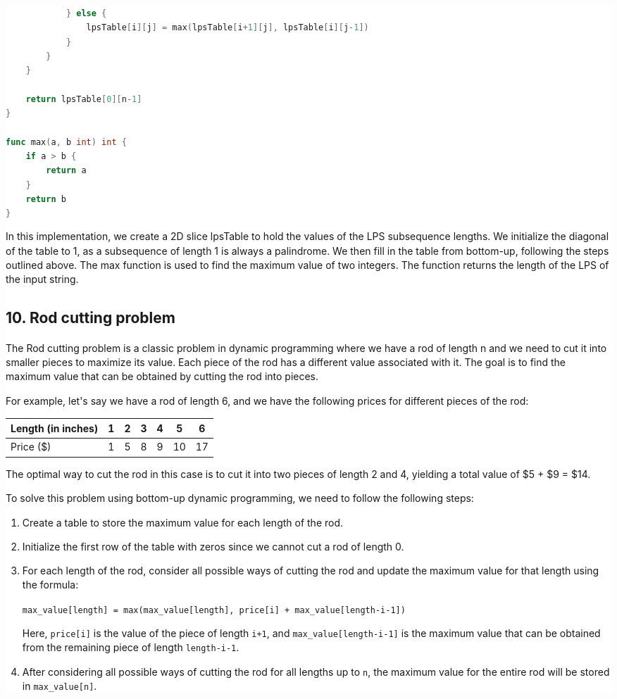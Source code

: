 ```go
            } else {
                lpsTable[i][j] = max(lpsTable[i+1][j], lpsTable[i][j-1])
            }
        }
    }

    return lpsTable[0][n-1]
}

func max(a, b int) int {
    if a > b {
        return a
    }
    return b
}
```
In this implementation, we create a 2D slice lpsTable to hold the values of the LPS subsequence lengths. We initialize the diagonal of the table to 1, as a subsequence of length 1 is always a palindrome. We then fill in the table from bottom-up, following the steps outlined above. The max function is used to find the maximum value of two integers. The function returns the length of the LPS of the input string.

##  10. Rod cutting problem
The Rod cutting problem is a classic problem in dynamic programming where we have a rod of length n and we need to cut it into smaller pieces to maximize its value. Each piece of the rod has a different value associated with it. The goal is to find the maximum value that can be obtained by cutting the rod into pieces.

For example, let's say we have a rod of length 6, and we have the following prices for different pieces of the rod:

| Length (in inches) | 1   | 2   | 3   | 4   | 5   | 6   |
| --- | --- | --- | --- | --- | --- | --- |
| Price ($) | 1   | 5   | 8   | 9   | 10  | 17  |
The optimal way to cut the rod in this case is to cut it into two pieces of length 2 and 4, yielding a total value of $5 + $9 = $14.

To solve this problem using bottom-up dynamic programming, we need to follow the following steps:

1.  Create a table to store the maximum value for each length of the rod.
    
2.  Initialize the first row of the table with zeros since we cannot cut a rod of length 0.
    
3.  For each length of the rod, consider all possible ways of cutting the rod and update the maximum value for that length using the formula:
    
    `max_value[length] = max(max_value[length], price[i] + max_value[length-i-1])`
    
    Here, `price[i]` is the value of the piece of length `i+1`, and `max_value[length-i-1]` is the maximum value that can be obtained from the remaining piece of length `length-i-1`.
    
4.  After considering all possible ways of cutting the rod for all lengths up to `n`, the maximum value for the entire rod will be stored in `max_value[n]`.
    